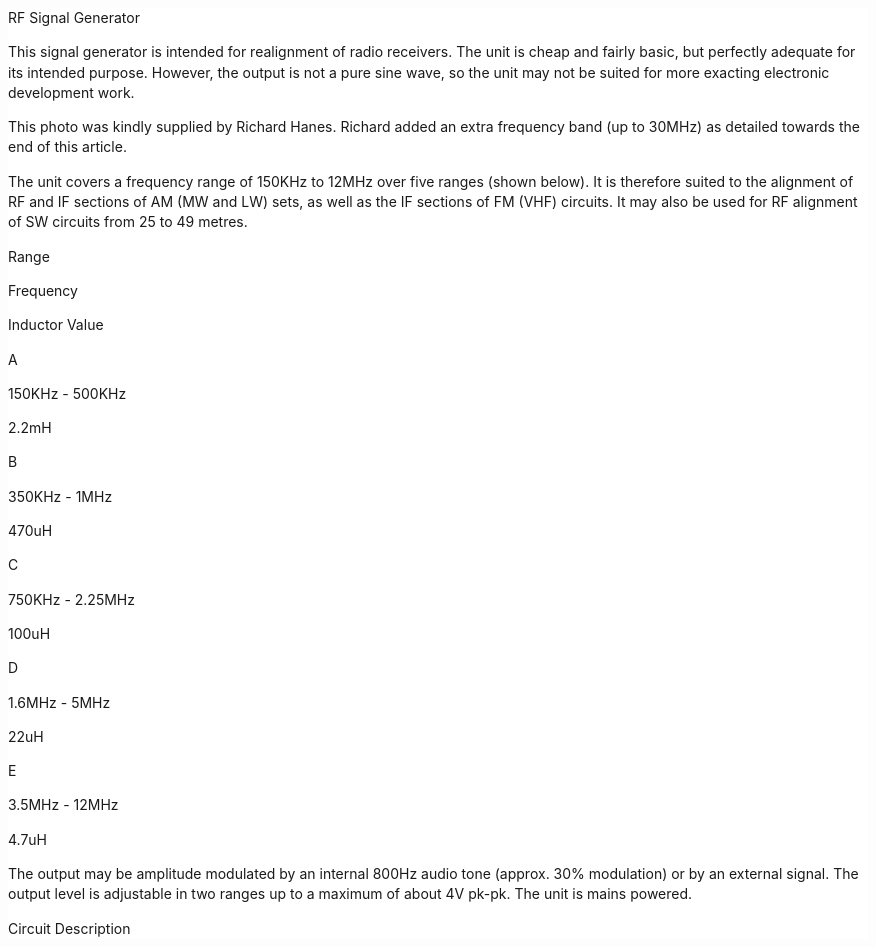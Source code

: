 
RF Signal Generator

This signal generator is intended for realignment of radio receivers. The unit is cheap and fairly basic, but perfectly adequate for its intended purpose. However, the output is not a pure sine wave, so the unit may not be suited for more exacting electronic development work.

This photo was kindly supplied by Richard Hanes. Richard added an extra frequency band (up to 30MHz) as detailed towards the end of this article.

The unit covers a frequency range of 150KHz to 12MHz over five ranges (shown below). It is therefore suited to the alignment of RF and IF sections of AM (MW and LW) sets, as well as the IF sections of FM (VHF) circuits. It may also be used for RF alignment of SW circuits from 25 to 49 metres.

Range


Frequency


Inductor Value

A


150KHz - 500KHz


2.2mH

B


350KHz - 1MHz


470uH

C


750KHz - 2.25MHz


100uH

D


1.6MHz - 5MHz


22uH

E


3.5MHz - 12MHz


4.7uH

The output may be amplitude modulated by an internal 800Hz audio tone (approx. 30% modulation) or by an external signal. The output level is adjustable in two ranges up to a maximum of about 4V pk-pk. The unit is mains powered.

Circuit Description
